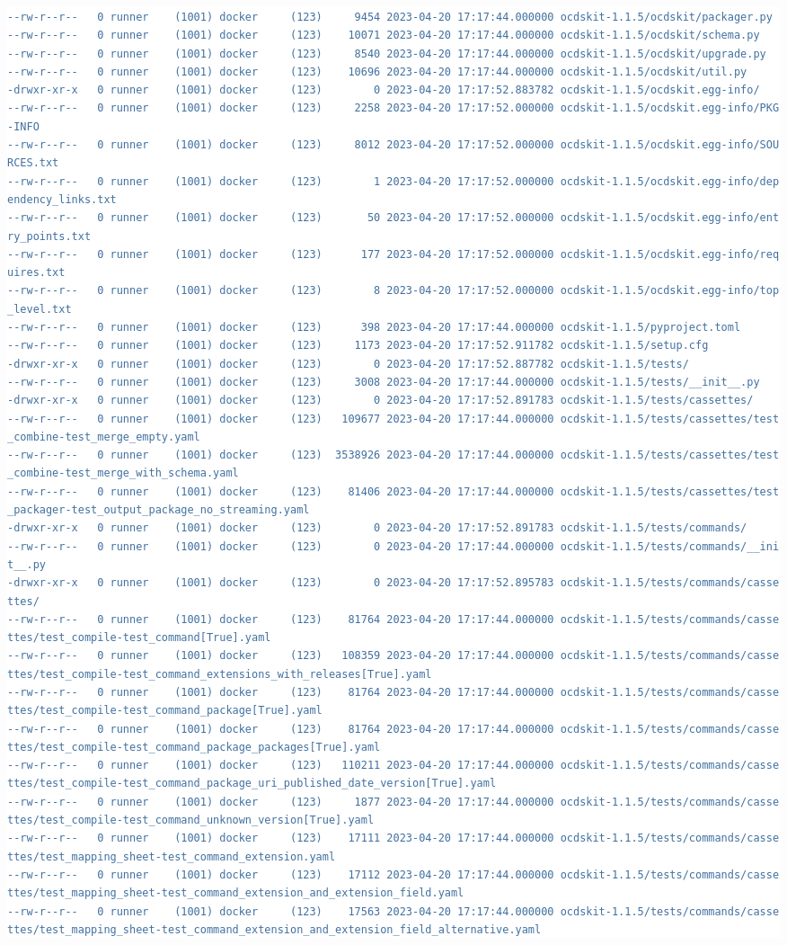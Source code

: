 ```diff
--rw-r--r--   0 runner    (1001) docker     (123)     9454 2023-04-20 17:17:44.000000 ocdskit-1.1.5/ocdskit/packager.py
--rw-r--r--   0 runner    (1001) docker     (123)    10071 2023-04-20 17:17:44.000000 ocdskit-1.1.5/ocdskit/schema.py
--rw-r--r--   0 runner    (1001) docker     (123)     8540 2023-04-20 17:17:44.000000 ocdskit-1.1.5/ocdskit/upgrade.py
--rw-r--r--   0 runner    (1001) docker     (123)    10696 2023-04-20 17:17:44.000000 ocdskit-1.1.5/ocdskit/util.py
-drwxr-xr-x   0 runner    (1001) docker     (123)        0 2023-04-20 17:17:52.883782 ocdskit-1.1.5/ocdskit.egg-info/
--rw-r--r--   0 runner    (1001) docker     (123)     2258 2023-04-20 17:17:52.000000 ocdskit-1.1.5/ocdskit.egg-info/PKG-INFO
--rw-r--r--   0 runner    (1001) docker     (123)     8012 2023-04-20 17:17:52.000000 ocdskit-1.1.5/ocdskit.egg-info/SOURCES.txt
--rw-r--r--   0 runner    (1001) docker     (123)        1 2023-04-20 17:17:52.000000 ocdskit-1.1.5/ocdskit.egg-info/dependency_links.txt
--rw-r--r--   0 runner    (1001) docker     (123)       50 2023-04-20 17:17:52.000000 ocdskit-1.1.5/ocdskit.egg-info/entry_points.txt
--rw-r--r--   0 runner    (1001) docker     (123)      177 2023-04-20 17:17:52.000000 ocdskit-1.1.5/ocdskit.egg-info/requires.txt
--rw-r--r--   0 runner    (1001) docker     (123)        8 2023-04-20 17:17:52.000000 ocdskit-1.1.5/ocdskit.egg-info/top_level.txt
--rw-r--r--   0 runner    (1001) docker     (123)      398 2023-04-20 17:17:44.000000 ocdskit-1.1.5/pyproject.toml
--rw-r--r--   0 runner    (1001) docker     (123)     1173 2023-04-20 17:17:52.911782 ocdskit-1.1.5/setup.cfg
-drwxr-xr-x   0 runner    (1001) docker     (123)        0 2023-04-20 17:17:52.887782 ocdskit-1.1.5/tests/
--rw-r--r--   0 runner    (1001) docker     (123)     3008 2023-04-20 17:17:44.000000 ocdskit-1.1.5/tests/__init__.py
-drwxr-xr-x   0 runner    (1001) docker     (123)        0 2023-04-20 17:17:52.891783 ocdskit-1.1.5/tests/cassettes/
--rw-r--r--   0 runner    (1001) docker     (123)   109677 2023-04-20 17:17:44.000000 ocdskit-1.1.5/tests/cassettes/test_combine-test_merge_empty.yaml
--rw-r--r--   0 runner    (1001) docker     (123)  3538926 2023-04-20 17:17:44.000000 ocdskit-1.1.5/tests/cassettes/test_combine-test_merge_with_schema.yaml
--rw-r--r--   0 runner    (1001) docker     (123)    81406 2023-04-20 17:17:44.000000 ocdskit-1.1.5/tests/cassettes/test_packager-test_output_package_no_streaming.yaml
-drwxr-xr-x   0 runner    (1001) docker     (123)        0 2023-04-20 17:17:52.891783 ocdskit-1.1.5/tests/commands/
--rw-r--r--   0 runner    (1001) docker     (123)        0 2023-04-20 17:17:44.000000 ocdskit-1.1.5/tests/commands/__init__.py
-drwxr-xr-x   0 runner    (1001) docker     (123)        0 2023-04-20 17:17:52.895783 ocdskit-1.1.5/tests/commands/cassettes/
--rw-r--r--   0 runner    (1001) docker     (123)    81764 2023-04-20 17:17:44.000000 ocdskit-1.1.5/tests/commands/cassettes/test_compile-test_command[True].yaml
--rw-r--r--   0 runner    (1001) docker     (123)   108359 2023-04-20 17:17:44.000000 ocdskit-1.1.5/tests/commands/cassettes/test_compile-test_command_extensions_with_releases[True].yaml
--rw-r--r--   0 runner    (1001) docker     (123)    81764 2023-04-20 17:17:44.000000 ocdskit-1.1.5/tests/commands/cassettes/test_compile-test_command_package[True].yaml
--rw-r--r--   0 runner    (1001) docker     (123)    81764 2023-04-20 17:17:44.000000 ocdskit-1.1.5/tests/commands/cassettes/test_compile-test_command_package_packages[True].yaml
--rw-r--r--   0 runner    (1001) docker     (123)   110211 2023-04-20 17:17:44.000000 ocdskit-1.1.5/tests/commands/cassettes/test_compile-test_command_package_uri_published_date_version[True].yaml
--rw-r--r--   0 runner    (1001) docker     (123)     1877 2023-04-20 17:17:44.000000 ocdskit-1.1.5/tests/commands/cassettes/test_compile-test_command_unknown_version[True].yaml
--rw-r--r--   0 runner    (1001) docker     (123)    17111 2023-04-20 17:17:44.000000 ocdskit-1.1.5/tests/commands/cassettes/test_mapping_sheet-test_command_extension.yaml
--rw-r--r--   0 runner    (1001) docker     (123)    17112 2023-04-20 17:17:44.000000 ocdskit-1.1.5/tests/commands/cassettes/test_mapping_sheet-test_command_extension_and_extension_field.yaml
--rw-r--r--   0 runner    (1001) docker     (123)    17563 2023-04-20 17:17:44.000000 ocdskit-1.1.5/tests/commands/cassettes/test_mapping_sheet-test_command_extension_and_extension_field_alternative.yaml
```